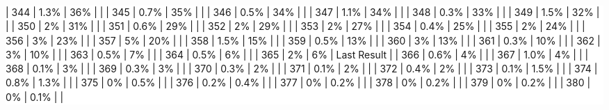 | 344 | 1.3% | 36% |  |
| 345 | 0.7% | 35% |  |
| 346 | 0.5% | 34% |  |
| 347 | 1.1% | 34% |  |
| 348 | 0.3% | 33% |  |
| 349 | 1.5% | 32% |  |
| 350 | 2% | 31% |  |
| 351 | 0.6% | 29% |  |
| 352 | 2% | 29% |  |
| 353 | 2% | 27% |  |
| 354 | 0.4% | 25% |  |
| 355 | 2% | 24% |  |
| 356 | 3% | 23% |  |
| 357 | 5% | 20% |  |
| 358 | 1.5% | 15% |  |
| 359 | 0.5% | 13% |  |
| 360 | 3% | 13% |  |
| 361 | 0.3% | 10% |  |
| 362 | 3% | 10% |  |
| 363 | 0.5% | 7% |  |
| 364 | 0.5% | 6% |  |
| 365 | 2% | 6% | Last Result |
| 366 | 0.6% | 4% |  |
| 367 | 1.0% | 4% |  |
| 368 | 0.1% | 3% |  |
| 369 | 0.3% | 3% |  |
| 370 | 0.3% | 2% |  |
| 371 | 0.1% | 2% |  |
| 372 | 0.4% | 2% |  |
| 373 | 0.1% | 1.5% |  |
| 374 | 0.8% | 1.3% |  |
| 375 | 0% | 0.5% |  |
| 376 | 0.2% | 0.4% |  |
| 377 | 0% | 0.2% |  |
| 378 | 0% | 0.2% |  |
| 379 | 0% | 0.2% |  |
| 380 | 0% | 0.1% |  |